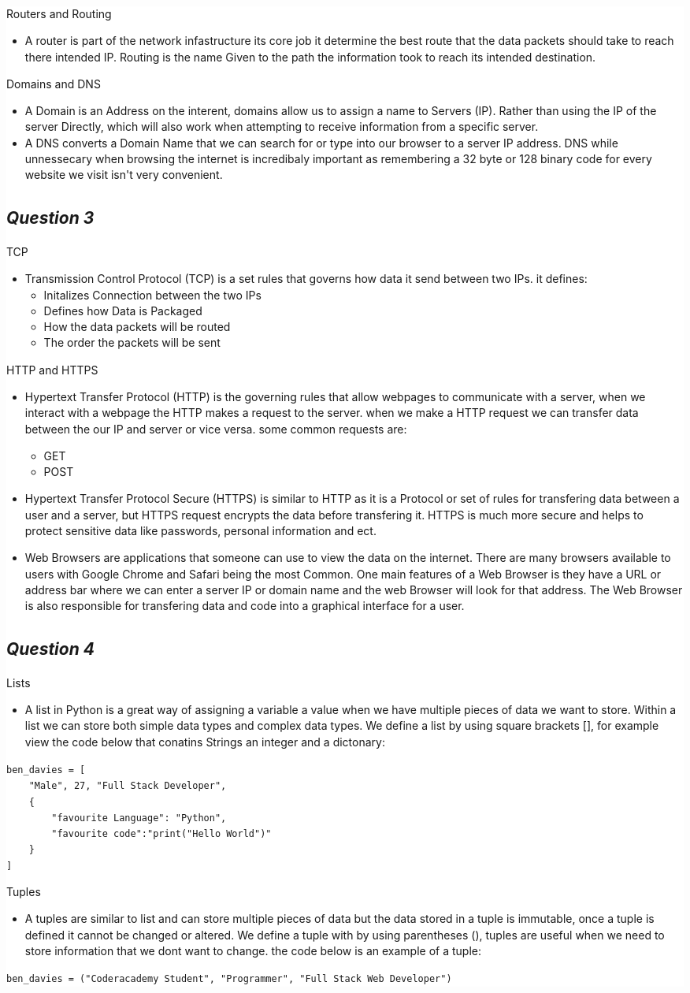Routers and Routing
  - A router is part of the network infastructure its core job it determine the best route that the data packets should take to reach there intended IP. Routing is the name Given to the path the information took to reach its intended destination. 

Domains and DNS
  - A Domain is an Address on the interent, domains allow us to assign a name to Servers (IP). Rather than using the IP of the server Directly, which will also work when attempting to receive information from a specific server. 
  - A DNS converts a Domain Name that we can search for or type into our browser to a server IP address. DNS while unnessecary when browsing the internet is incredibaly important as remembering a 32 byte or 128 binary code for every website we visit isn't very convenient.

## _Question 3_ 
 TCP
   - Transmission Control Protocol (TCP) is a set rules that governs how data it send between two IPs. it defines:
     - Initalizes Connection between the two IPs
     - Defines how Data is Packaged
     - How the data packets will be routed
     - The order the packets will be sent
 
 HTTP and HTTPS
- Hypertext Transfer Protocol (HTTP) is the governing rules that allow webpages to communicate with a server, when we interact with a webpage the HTTP makes a request to the server. when we make a HTTP request we can transfer data between the our IP and server or vice versa. some common requests are: 
     - GET
     - POST

- Hypertext Transfer Protocol Secure (HTTPS) is similar to HTTP as it is a Protocol or set of rules for transfering data between a user and a server, but HTTPS request encrypts the data before transfering it. HTTPS is much more secure and helps to protect sensitive data like passwords, personal information and ect.
- Web Browsers are applications that someone can use to view the data on the internet. There are many browsers available to users with Google Chrome and Safari being the most Common. One main features of a Web Browser is they have a URL or address bar where we can enter a server IP or domain name and the web Browser will look for that address. The Web Browser is also responsible for transfering data and code into a graphical interface for a user.

## _Question 4_
 Lists
   - A list in Python is a great way of assigning a variable a value when we have multiple pieces of data we want to store. Within a list we can store both simple data types and complex data types. We define a list by using square brackets [], for example view the code below that conatins Strings an integer and a dictonary:
```
ben_davies = [
    "Male", 27, "Full Stack Developer",
    {
        "favourite Language": "Python",
        "favourite code":"print("Hello World")"
    }
]
```
Tuples
  - A tuples are similar to list and can store multiple pieces of data but the data stored in a tuple is immutable, once a tuple is defined it cannot be changed or altered. We define a tuple with by using parentheses (), tuples are useful when we need to store information that we dont want to change. the code below is an example of a tuple:
```
ben_davies = ("Coderacademy Student", "Programmer", "Full Stack Web Developer")
```
